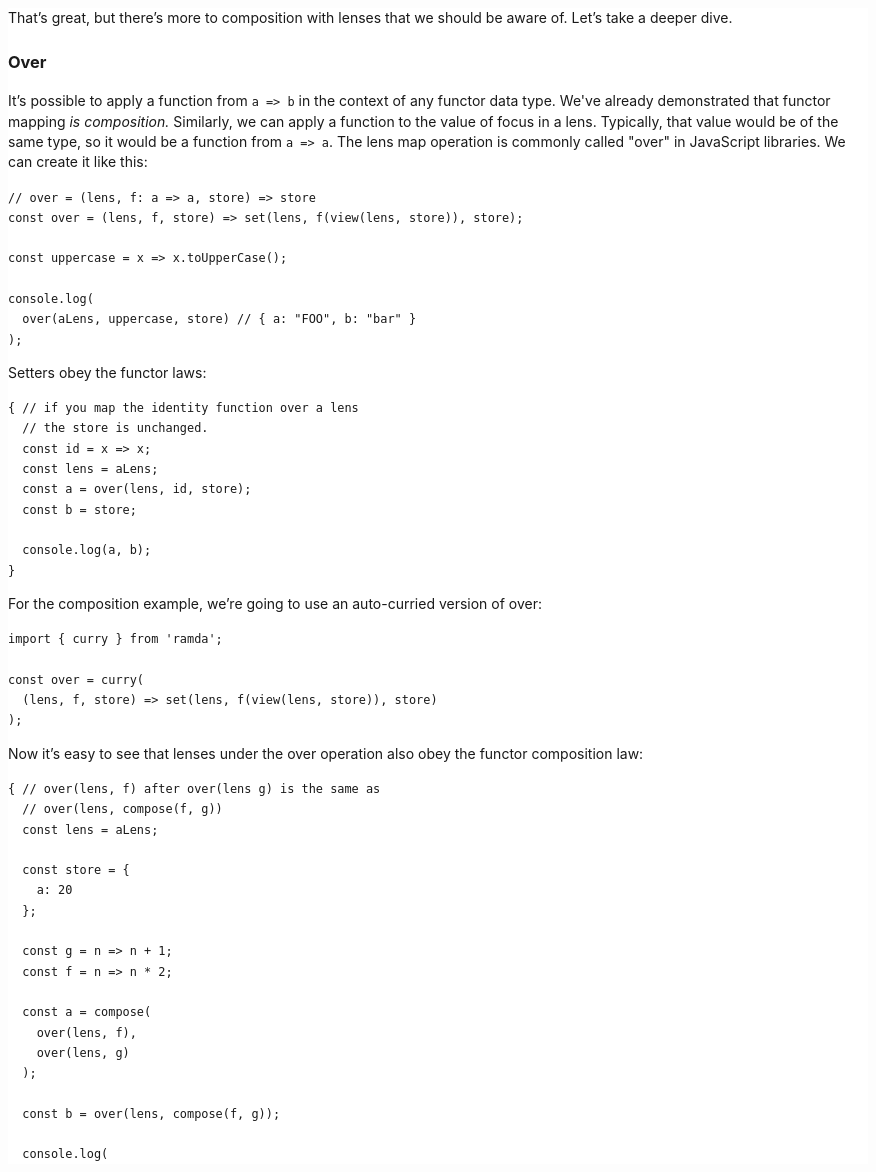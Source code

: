 That’s great, but there’s more to composition with lenses that we should be aware of. Let’s take a deeper dive.

### Over

It’s possible to apply a function from `a => b` in the context of any functor data type. We've already demonstrated that functor mapping _is composition._ Similarly, we can apply a function to the value of focus in a lens. Typically, that value would be of the same type, so it would be a function from `a => a`. The lens map operation is commonly called "over" in JavaScript libraries. We can create it like this:

```
// over = (lens, f: a => a, store) => store
const over = (lens, f, store) => set(lens, f(view(lens, store)), store);

const uppercase = x => x.toUpperCase();

console.log(
  over(aLens, uppercase, store) // { a: "FOO", b: "bar" }
);
```

Setters obey the functor laws:

```
{ // if you map the identity function over a lens
  // the store is unchanged.
  const id = x => x;
  const lens = aLens;
  const a = over(lens, id, store);
  const b = store;

  console.log(a, b);
}
```

For the composition example, we’re going to use an auto-curried version of over:

```
import { curry } from 'ramda';

const over = curry(
  (lens, f, store) => set(lens, f(view(lens, store)), store)
);
```

Now it’s easy to see that lenses under the over operation also obey the functor composition law:

```
{ // over(lens, f) after over(lens g) is the same as
  // over(lens, compose(f, g))
  const lens = aLens;

  const store = {
    a: 20
  };

  const g = n => n + 1;
  const f = n => n * 2;

  const a = compose(
    over(lens, f),
    over(lens, g)
  );

  const b = over(lens, compose(f, g));

  console.log(
```